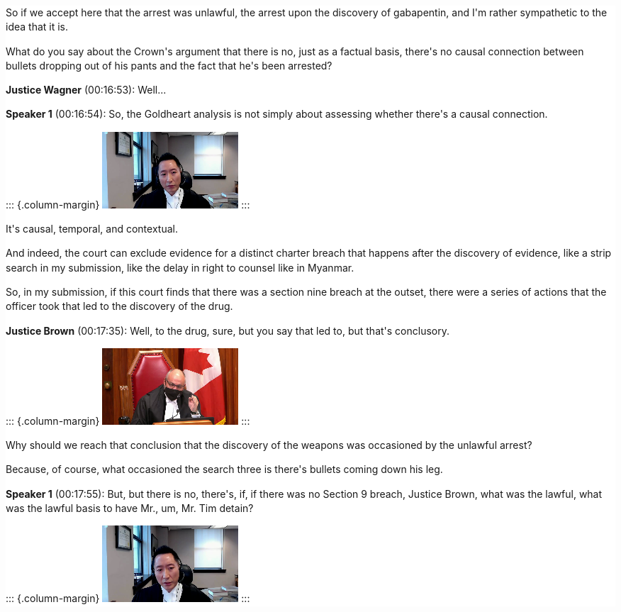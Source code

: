 So if we accept here that the arrest was unlawful, the arrest upon the discovery of gabapentin, and I'm rather sympathetic to the idea that it is.

What do you say about the Crown's argument that there is no, just as a factual basis, there's no causal connection between bullets dropping out of his pants and the fact that he's been arrested?

**Justice Wagner** (00:16:53): Well...

**Speaker 1** (00:16:54): So, the Goldheart analysis is not simply about assessing whether there's a causal connection.

::: {.column-margin}
![](1034.png)
:::

It's causal, temporal, and contextual.

And indeed, the court can exclude evidence for a distinct charter breach that happens after the discovery of evidence, like a strip search in my submission, like the delay in right to counsel like in Myanmar.

So, in my submission, if this court finds that there was a section nine breach at the outset, there were a series of actions that the officer took that led to the discovery of the drug.

**Justice Brown** (00:17:35): Well, to the drug, sure, but you say that led to, but that's conclusory.

::: {.column-margin}
![](1065.png)
:::

Why should we reach that conclusion that the discovery of the weapons was occasioned by the unlawful arrest?

Because, of course, what occasioned the search three is there's bullets coming down his leg.

**Speaker 1** (00:17:55): But, but there is no, there's, if, if there was no Section 9 breach, Justice Brown, what was the lawful, what was the lawful basis to have Mr., um, Mr. Tim detain?

::: {.column-margin}
![](1085.png)
:::
